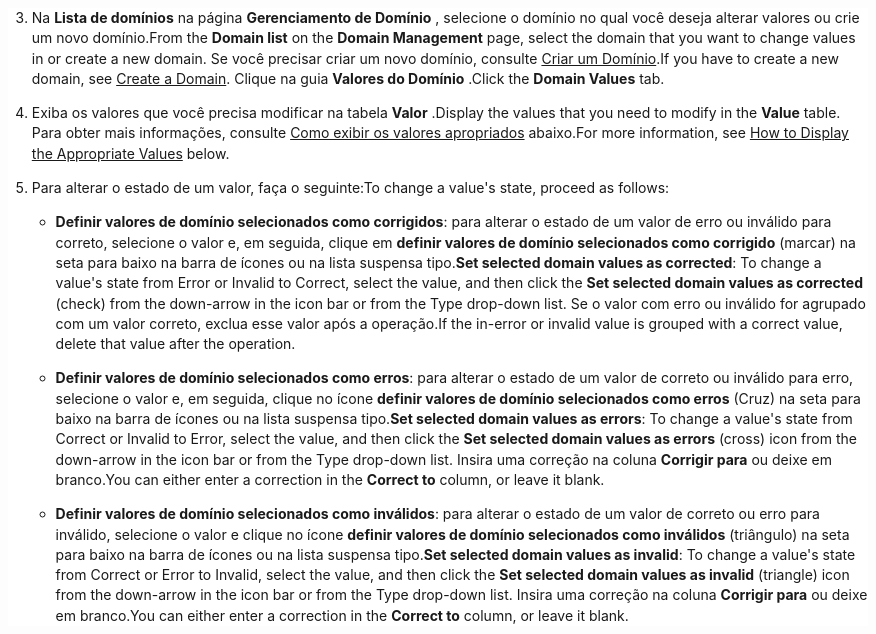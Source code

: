 3.  <span data-ttu-id="9e301-138">Na **Lista de domínios** na página **Gerenciamento de Domínio** , selecione o domínio no qual você deseja alterar valores ou crie um novo domínio.</span><span class="sxs-lookup"><span data-stu-id="9e301-138">From the **Domain list** on the **Domain Management** page, select the domain that you want to change values in or create a new domain.</span></span> <span data-ttu-id="9e301-139">Se você precisar criar um novo domínio, consulte [Criar um Domínio](../../2014/data-quality-services/create-a-domain.md).</span><span class="sxs-lookup"><span data-stu-id="9e301-139">If you have to create a new domain, see [Create a Domain](../../2014/data-quality-services/create-a-domain.md).</span></span> <span data-ttu-id="9e301-140">Clique na guia **Valores do Domínio** .</span><span class="sxs-lookup"><span data-stu-id="9e301-140">Click the **Domain Values** tab.</span></span>  
  
4.  <span data-ttu-id="9e301-141">Exiba os valores que você precisa modificar na tabela **Valor** .</span><span class="sxs-lookup"><span data-stu-id="9e301-141">Display the values that you need to modify in the **Value** table.</span></span> <span data-ttu-id="9e301-142">Para obter mais informações, consulte [Como exibir os valores apropriados](#Display) abaixo.</span><span class="sxs-lookup"><span data-stu-id="9e301-142">For more information, see [How to Display the Appropriate Values](#Display) below.</span></span>  
  
5.  <span data-ttu-id="9e301-143">Para alterar o estado de um valor, faça o seguinte:</span><span class="sxs-lookup"><span data-stu-id="9e301-143">To change a value's state, proceed as follows:</span></span>  
  
    -   <span data-ttu-id="9e301-144">**Definir valores de domínio selecionados como corrigidos**: para alterar o estado de um valor de erro ou inválido para correto, selecione o valor e, em seguida, clique em **definir valores de domínio selecionados como corrigido** (marcar) na seta para baixo na barra de ícones ou na lista suspensa tipo.</span><span class="sxs-lookup"><span data-stu-id="9e301-144">**Set selected domain values as corrected**: To change a value's state from Error or Invalid to Correct, select the value, and then click the **Set selected domain values as corrected** (check) from the down-arrow in the icon bar or from the Type drop-down list.</span></span> <span data-ttu-id="9e301-145">Se o valor com erro ou inválido for agrupado com um valor correto, exclua esse valor após a operação.</span><span class="sxs-lookup"><span data-stu-id="9e301-145">If the in-error or invalid value is grouped with a correct value, delete that value after the operation.</span></span>  
  
    -   <span data-ttu-id="9e301-146">**Definir valores de domínio selecionados como erros**: para alterar o estado de um valor de correto ou inválido para erro, selecione o valor e, em seguida, clique no ícone **definir valores de domínio selecionados como erros** (Cruz) na seta para baixo na barra de ícones ou na lista suspensa tipo.</span><span class="sxs-lookup"><span data-stu-id="9e301-146">**Set selected domain values as errors**: To change a value's state from Correct or Invalid to Error, select the value, and then click the **Set selected domain values as errors** (cross) icon from the down-arrow in the icon bar or from the Type drop-down list.</span></span> <span data-ttu-id="9e301-147">Insira uma correção na coluna **Corrigir para** ou deixe em branco.</span><span class="sxs-lookup"><span data-stu-id="9e301-147">You can either enter a correction in the **Correct to** column, or leave it blank.</span></span>  
  
    -   <span data-ttu-id="9e301-148">**Definir valores de domínio selecionados como inválidos**: para alterar o estado de um valor de correto ou erro para inválido, selecione o valor e clique no ícone **definir valores de domínio selecionados como inválidos** (triângulo) na seta para baixo na barra de ícones ou na lista suspensa tipo.</span><span class="sxs-lookup"><span data-stu-id="9e301-148">**Set selected domain values as invalid**: To change a value's state from Correct or Error to Invalid, select the value, and then click the **Set selected domain values as invalid** (triangle) icon from the down-arrow in the icon bar or from the Type drop-down list.</span></span> <span data-ttu-id="9e301-149">Insira uma correção na coluna **Corrigir para** ou deixe em branco.</span><span class="sxs-lookup"><span data-stu-id="9e301-149">You can either enter a correction in the **Correct to** column, or leave it blank.</span></span>  
  